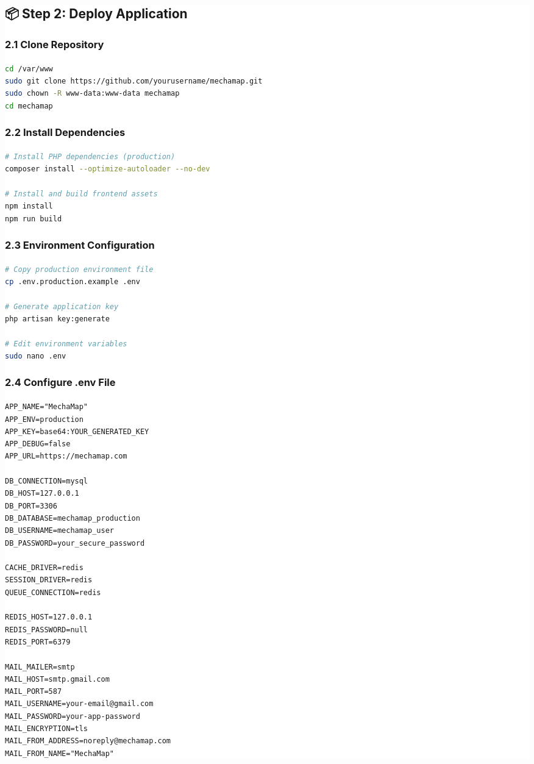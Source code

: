## 📦 Step 2: Deploy Application

### 2.1 Clone Repository
```bash
cd /var/www
sudo git clone https://github.com/yourusername/mechamap.git
sudo chown -R www-data:www-data mechamap
cd mechamap
```

### 2.2 Install Dependencies
```bash
# Install PHP dependencies (production)
composer install --optimize-autoloader --no-dev

# Install and build frontend assets
npm install
npm run build
```

### 2.3 Environment Configuration
```bash
# Copy production environment file
cp .env.production.example .env

# Generate application key
php artisan key:generate

# Edit environment variables
sudo nano .env
```

### 2.4 Configure .env File
```env
APP_NAME="MechaMap"
APP_ENV=production
APP_KEY=base64:YOUR_GENERATED_KEY
APP_DEBUG=false
APP_URL=https://mechamap.com

DB_CONNECTION=mysql
DB_HOST=127.0.0.1
DB_PORT=3306
DB_DATABASE=mechamap_production
DB_USERNAME=mechamap_user
DB_PASSWORD=your_secure_password

CACHE_DRIVER=redis
SESSION_DRIVER=redis
QUEUE_CONNECTION=redis

REDIS_HOST=127.0.0.1
REDIS_PASSWORD=null
REDIS_PORT=6379

MAIL_MAILER=smtp
MAIL_HOST=smtp.gmail.com
MAIL_PORT=587
MAIL_USERNAME=your-email@gmail.com
MAIL_PASSWORD=your-app-password
MAIL_ENCRYPTION=tls
MAIL_FROM_ADDRESS=noreply@mechamap.com
MAIL_FROM_NAME="MechaMap"
```